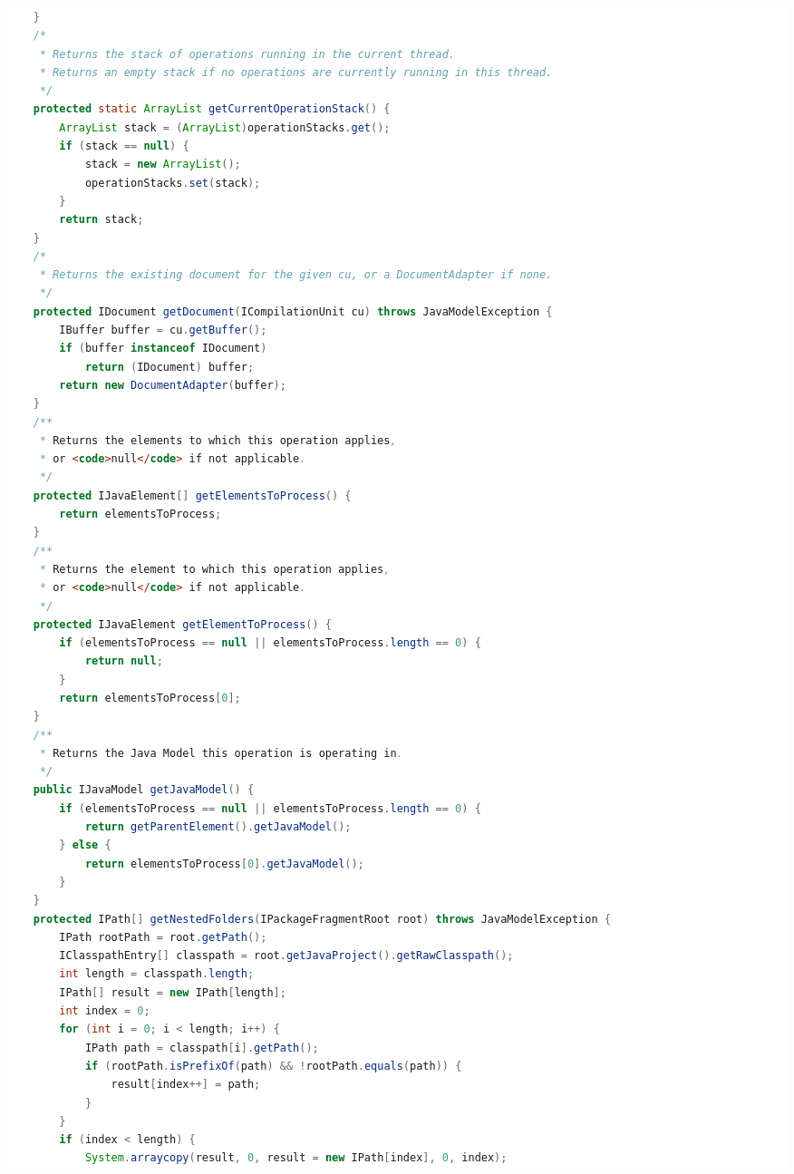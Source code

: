 ```java
	}
	/*
	 * Returns the stack of operations running in the current thread.
	 * Returns an empty stack if no operations are currently running in this thread. 
	 */
	protected static ArrayList getCurrentOperationStack() {
		ArrayList stack = (ArrayList)operationStacks.get();
		if (stack == null) {
			stack = new ArrayList();
			operationStacks.set(stack);
		}
		return stack;
	}
	/*
	 * Returns the existing document for the given cu, or a DocumentAdapter if none.
	 */
	protected IDocument getDocument(ICompilationUnit cu) throws JavaModelException {
		IBuffer buffer = cu.getBuffer();
		if (buffer instanceof IDocument)
			return (IDocument) buffer;
		return new DocumentAdapter(buffer);
	}
	/**
	 * Returns the elements to which this operation applies,
	 * or <code>null</code> if not applicable.
	 */
	protected IJavaElement[] getElementsToProcess() {
		return elementsToProcess;
	}
	/**
	 * Returns the element to which this operation applies,
	 * or <code>null</code> if not applicable.
	 */
	protected IJavaElement getElementToProcess() {
		if (elementsToProcess == null || elementsToProcess.length == 0) {
			return null;
		}
		return elementsToProcess[0];
	}
	/**
	 * Returns the Java Model this operation is operating in.
	 */
	public IJavaModel getJavaModel() {
		if (elementsToProcess == null || elementsToProcess.length == 0) {
			return getParentElement().getJavaModel();
		} else {
			return elementsToProcess[0].getJavaModel();
		}
	}
	protected IPath[] getNestedFolders(IPackageFragmentRoot root) throws JavaModelException {
		IPath rootPath = root.getPath();
		IClasspathEntry[] classpath = root.getJavaProject().getRawClasspath();
		int length = classpath.length;
		IPath[] result = new IPath[length];
		int index = 0;
		for (int i = 0; i < length; i++) {
			IPath path = classpath[i].getPath();
			if (rootPath.isPrefixOf(path) && !rootPath.equals(path)) {
				result[index++] = path;
			}
		}
		if (index < length) {
			System.arraycopy(result, 0, result = new IPath[index], 0, index);
```